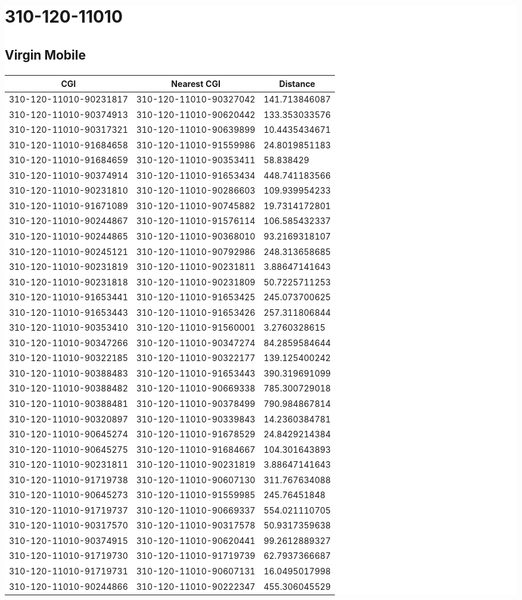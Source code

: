 # 310-120-11010
## Virgin Mobile


| CGI | Nearest CGI | Distance |
|-----|-------------|----------|
| 310-120-11010-90231817 | 310-120-11010-90327042 | 141.713846087 |
| 310-120-11010-90374913 | 310-120-11010-90620442 | 133.353033576 |
| 310-120-11010-90317321 | 310-120-11010-90639899 | 10.4435434671 |
| 310-120-11010-91684658 | 310-120-11010-91559986 | 24.8019851183 |
| 310-120-11010-91684659 | 310-120-11010-90353411 | 58.838429 |
| 310-120-11010-90374914 | 310-120-11010-91653434 | 448.741183566 |
| 310-120-11010-90231810 | 310-120-11010-90286603 | 109.939954233 |
| 310-120-11010-91671089 | 310-120-11010-90745882 | 19.7314172801 |
| 310-120-11010-90244867 | 310-120-11010-91576114 | 106.585432337 |
| 310-120-11010-90244865 | 310-120-11010-90368010 | 93.2169318107 |
| 310-120-11010-90245121 | 310-120-11010-90792986 | 248.313658685 |
| 310-120-11010-90231819 | 310-120-11010-90231811 | 3.88647141643 |
| 310-120-11010-90231818 | 310-120-11010-90231809 | 50.7225711253 |
| 310-120-11010-91653441 | 310-120-11010-91653425 | 245.073700625 |
| 310-120-11010-91653443 | 310-120-11010-91653426 | 257.311806844 |
| 310-120-11010-90353410 | 310-120-11010-91560001 | 3.2760328615 |
| 310-120-11010-90347266 | 310-120-11010-90347274 | 84.2859584644 |
| 310-120-11010-90322185 | 310-120-11010-90322177 | 139.125400242 |
| 310-120-11010-90388483 | 310-120-11010-91653443 | 390.319691099 |
| 310-120-11010-90388482 | 310-120-11010-90669338 | 785.300729018 |
| 310-120-11010-90388481 | 310-120-11010-90378499 | 790.984867814 |
| 310-120-11010-90320897 | 310-120-11010-90339843 | 14.2360384781 |
| 310-120-11010-90645274 | 310-120-11010-91678529 | 24.8429214384 |
| 310-120-11010-90645275 | 310-120-11010-91684667 | 104.301643893 |
| 310-120-11010-90231811 | 310-120-11010-90231819 | 3.88647141643 |
| 310-120-11010-91719738 | 310-120-11010-90607130 | 311.767634088 |
| 310-120-11010-90645273 | 310-120-11010-91559985 | 245.76451848 |
| 310-120-11010-91719737 | 310-120-11010-90669337 | 554.021110705 |
| 310-120-11010-90317570 | 310-120-11010-90317578 | 50.9317359638 |
| 310-120-11010-90374915 | 310-120-11010-90620441 | 99.2612889327 |
| 310-120-11010-91719730 | 310-120-11010-91719739 | 62.7937366687 |
| 310-120-11010-91719731 | 310-120-11010-90607131 | 16.0495017998 |
| 310-120-11010-90244866 | 310-120-11010-90222347 | 455.306045529 |